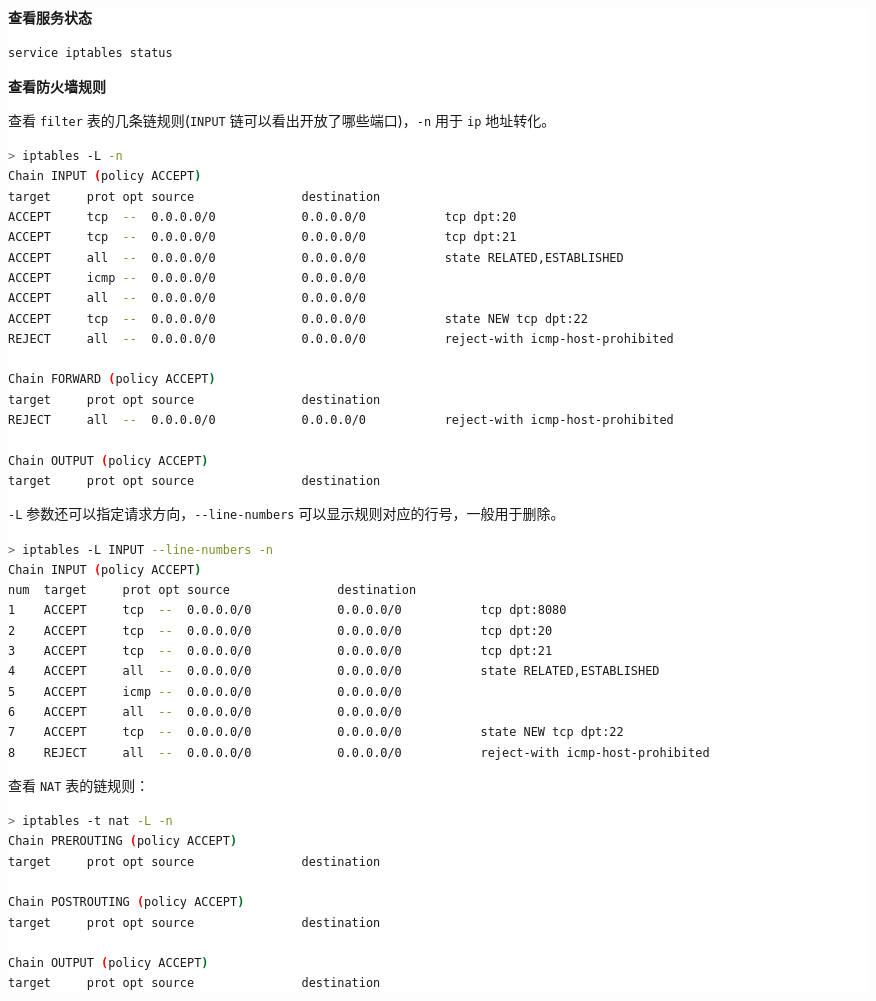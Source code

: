 **查看服务状态**

```bash
service iptables status
```

**查看防火墙规则**

查看 `filter` 表的几条链规则(`INPUT` 链可以看出开放了哪些端口)，`-n` 用于 `ip` 地址转化。

```bash
> iptables -L -n
Chain INPUT (policy ACCEPT)
target     prot opt source               destination
ACCEPT     tcp  --  0.0.0.0/0            0.0.0.0/0           tcp dpt:20
ACCEPT     tcp  --  0.0.0.0/0            0.0.0.0/0           tcp dpt:21
ACCEPT     all  --  0.0.0.0/0            0.0.0.0/0           state RELATED,ESTABLISHED
ACCEPT     icmp --  0.0.0.0/0            0.0.0.0/0
ACCEPT     all  --  0.0.0.0/0            0.0.0.0/0
ACCEPT     tcp  --  0.0.0.0/0            0.0.0.0/0           state NEW tcp dpt:22
REJECT     all  --  0.0.0.0/0            0.0.0.0/0           reject-with icmp-host-prohibited

Chain FORWARD (policy ACCEPT)
target     prot opt source               destination
REJECT     all  --  0.0.0.0/0            0.0.0.0/0           reject-with icmp-host-prohibited

Chain OUTPUT (policy ACCEPT)
target     prot opt source               destination
```

`-L` 参数还可以指定请求方向，`--line-numbers` 可以显示规则对应的行号，一般用于删除。

```bash
> iptables -L INPUT --line-numbers -n
Chain INPUT (policy ACCEPT)
num  target     prot opt source               destination
1    ACCEPT     tcp  --  0.0.0.0/0            0.0.0.0/0           tcp dpt:8080
2    ACCEPT     tcp  --  0.0.0.0/0            0.0.0.0/0           tcp dpt:20
3    ACCEPT     tcp  --  0.0.0.0/0            0.0.0.0/0           tcp dpt:21
4    ACCEPT     all  --  0.0.0.0/0            0.0.0.0/0           state RELATED,ESTABLISHED
5    ACCEPT     icmp --  0.0.0.0/0            0.0.0.0/0
6    ACCEPT     all  --  0.0.0.0/0            0.0.0.0/0
7    ACCEPT     tcp  --  0.0.0.0/0            0.0.0.0/0           state NEW tcp dpt:22
8    REJECT     all  --  0.0.0.0/0            0.0.0.0/0           reject-with icmp-host-prohibited
```

查看 `NAT` 表的链规则：

```bash
> iptables -t nat -L -n
Chain PREROUTING (policy ACCEPT)
target     prot opt source               destination

Chain POSTROUTING (policy ACCEPT)
target     prot opt source               destination

Chain OUTPUT (policy ACCEPT)
target     prot opt source               destination
```
